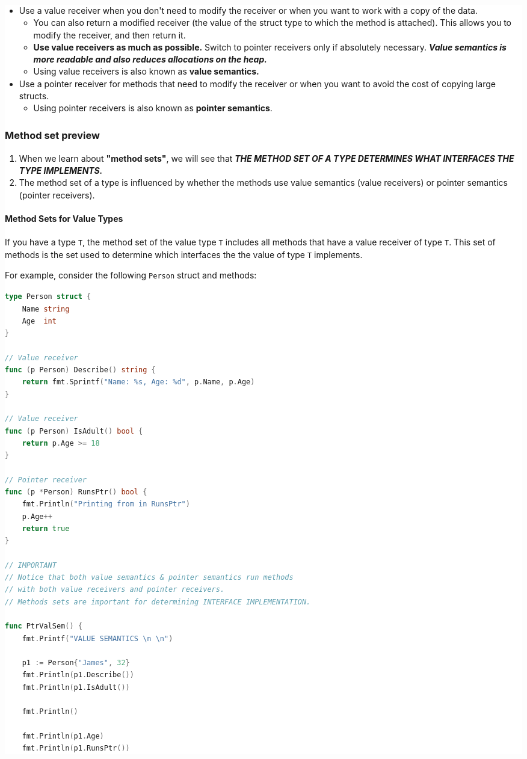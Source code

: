 - Use a value receiver when you don't need to modify the receiver or when you want to work with a copy of the data.
    - You can also return a modified receiver (the value of the struct type to which the method is attached). This allows you to modify the receiver, and then return it.
    - **Use value receivers as much as possible.** Switch to pointer receivers only if absolutely necessary. ***Value semantics is more readable and also reduces allocations on the heap.***
    - Using value receivers is also known as **value semantics.**
- Use a pointer receiver for methods that need to modify the receiver or when you want to avoid the cost of copying large structs.
    - Using pointer receivers is also known as **pointer semantics**.

### Method set preview

1. When we learn about **"method sets"**, we will see that ***THE METHOD SET OF A TYPE DETERMINES WHAT INTERFACES THE TYPE IMPLEMENTS.*** 
2. The method set of a type is influenced by whether the methods use value semantics (value receivers) or pointer semantics (pointer receivers).

#### Method Sets for Value Types

If you have a type `T`, the method set of the value type `T` includes all methods that have a value receiver of type `T`. This set of methods is the set used to determine which interfaces the the value of type `T` implements.

For example, consider the following `Person` struct and methods:

```go
type Person struct {
	Name string
	Age  int
}

// Value receiver
func (p Person) Describe() string {
	return fmt.Sprintf("Name: %s, Age: %d", p.Name, p.Age)
}

// Value receiver
func (p Person) IsAdult() bool {
	return p.Age >= 18
}

// Pointer receiver
func (p *Person) RunsPtr() bool {
	fmt.Println("Printing from in RunsPtr")
	p.Age++
	return true
}

// IMPORTANT
// Notice that both value semantics & pointer semantics run methods
// with both value receivers and pointer receivers.
// Methods sets are important for determining INTERFACE IMPLEMENTATION.

func PtrValSem() {
	fmt.Printf("VALUE SEMANTICS \n \n")

	p1 := Person{"James", 32}
	fmt.Println(p1.Describe())
	fmt.Println(p1.IsAdult())

	fmt.Println()

	fmt.Println(p1.Age)
	fmt.Println(p1.RunsPtr())
```